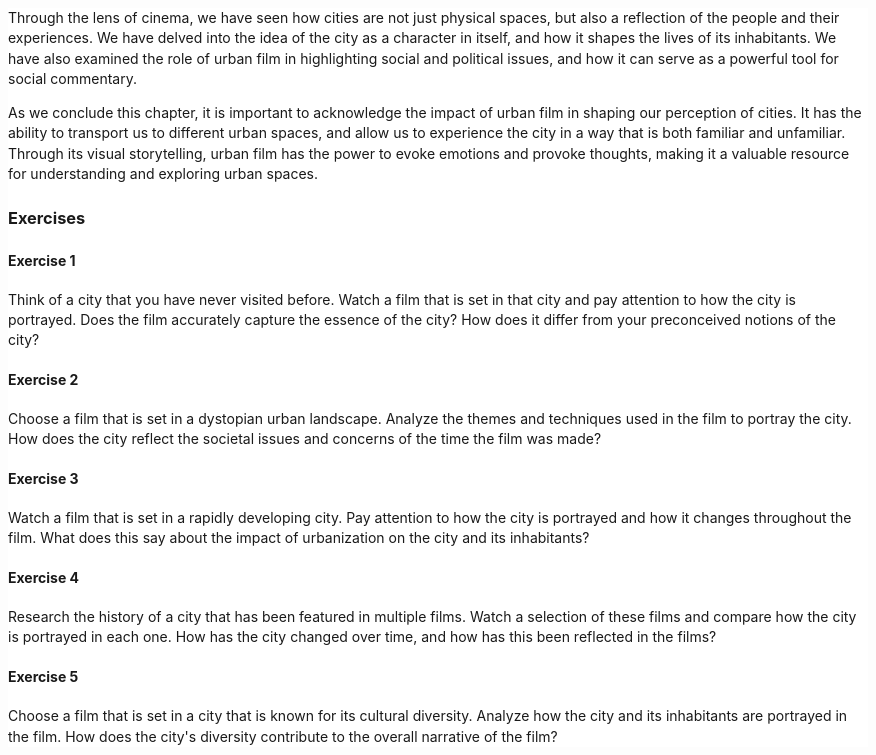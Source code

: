 

Through the lens of cinema, we have seen how cities are not just physical spaces, but also a reflection of the people and their experiences. We have delved into the idea of the city as a character in itself, and how it shapes the lives of its inhabitants. We have also examined the role of urban film in highlighting social and political issues, and how it can serve as a powerful tool for social commentary.



As we conclude this chapter, it is important to acknowledge the impact of urban film in shaping our perception of cities. It has the ability to transport us to different urban spaces, and allow us to experience the city in a way that is both familiar and unfamiliar. Through its visual storytelling, urban film has the power to evoke emotions and provoke thoughts, making it a valuable resource for understanding and exploring urban spaces.



### Exercises

#### Exercise 1

Think of a city that you have never visited before. Watch a film that is set in that city and pay attention to how the city is portrayed. Does the film accurately capture the essence of the city? How does it differ from your preconceived notions of the city?



#### Exercise 2

Choose a film that is set in a dystopian urban landscape. Analyze the themes and techniques used in the film to portray the city. How does the city reflect the societal issues and concerns of the time the film was made?



#### Exercise 3

Watch a film that is set in a rapidly developing city. Pay attention to how the city is portrayed and how it changes throughout the film. What does this say about the impact of urbanization on the city and its inhabitants?



#### Exercise 4

Research the history of a city that has been featured in multiple films. Watch a selection of these films and compare how the city is portrayed in each one. How has the city changed over time, and how has this been reflected in the films?



#### Exercise 5

Choose a film that is set in a city that is known for its cultural diversity. Analyze how the city and its inhabitants are portrayed in the film. How does the city's diversity contribute to the overall narrative of the film?





